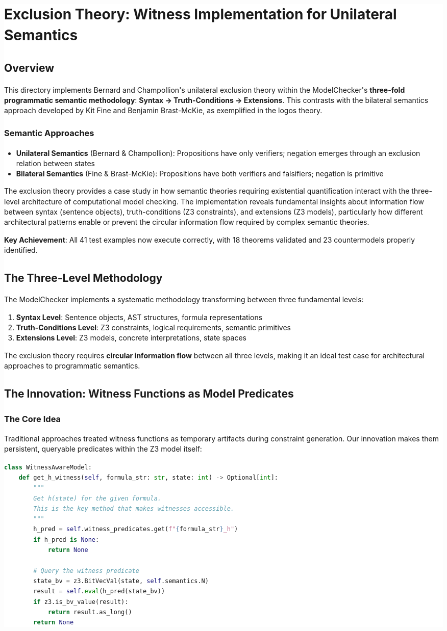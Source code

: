# Exclusion Theory: Witness Implementation for Unilateral Semantics

## Overview

This directory implements Bernard and Champollion's unilateral exclusion theory within the ModelChecker's **three-fold programmatic semantic methodology**: **Syntax → Truth-Conditions → Extensions**. This contrasts with the bilateral semantics approach developed by Kit Fine and Benjamin Brast-McKie, as exemplified in the logos theory.

### Semantic Approaches
- **Unilateral Semantics** (Bernard & Champollion): Propositions have only verifiers; negation emerges through an exclusion relation between states
- **Bilateral Semantics** (Fine & Brast-McKie): Propositions have both verifiers and falsifiers; negation is primitive

The exclusion theory provides a case study in how semantic theories requiring existential quantification interact with the three-level architecture of computational model checking. The implementation reveals fundamental insights about information flow between syntax (sentence objects), truth-conditions (Z3 constraints), and extensions (Z3 models), particularly how different architectural patterns enable or prevent the circular information flow required by complex semantic theories.

**Key Achievement**: All 41 test examples now execute correctly, with 18 theorems validated and 23 countermodels properly identified.

## The Three-Level Methodology

The ModelChecker implements a systematic methodology transforming between three fundamental levels:

1. **Syntax Level**: Sentence objects, AST structures, formula representations
2. **Truth-Conditions Level**: Z3 constraints, logical requirements, semantic primitives  
3. **Extensions Level**: Z3 models, concrete interpretations, state spaces

The exclusion theory requires **circular information flow** between all three levels, making it an ideal test case for architectural approaches to programmatic semantics.

## The Innovation: Witness Functions as Model Predicates

### The Core Idea

Traditional approaches treated witness functions as temporary artifacts during constraint generation. Our innovation makes them persistent, queryable predicates within the Z3 model itself:

```python
class WitnessAwareModel:
    def get_h_witness(self, formula_str: str, state: int) -> Optional[int]:
        """
        Get h(state) for the given formula.
        This is the key method that makes witnesses accessible.
        """
        h_pred = self.witness_predicates.get(f"{formula_str}_h")
        if h_pred is None:
            return None
            
        # Query the witness predicate
        state_bv = z3.BitVecVal(state, self.semantics.N)
        result = self.eval(h_pred(state_bv))
        if z3.is_bv_value(result):
            return result.as_long()
        return None
```
